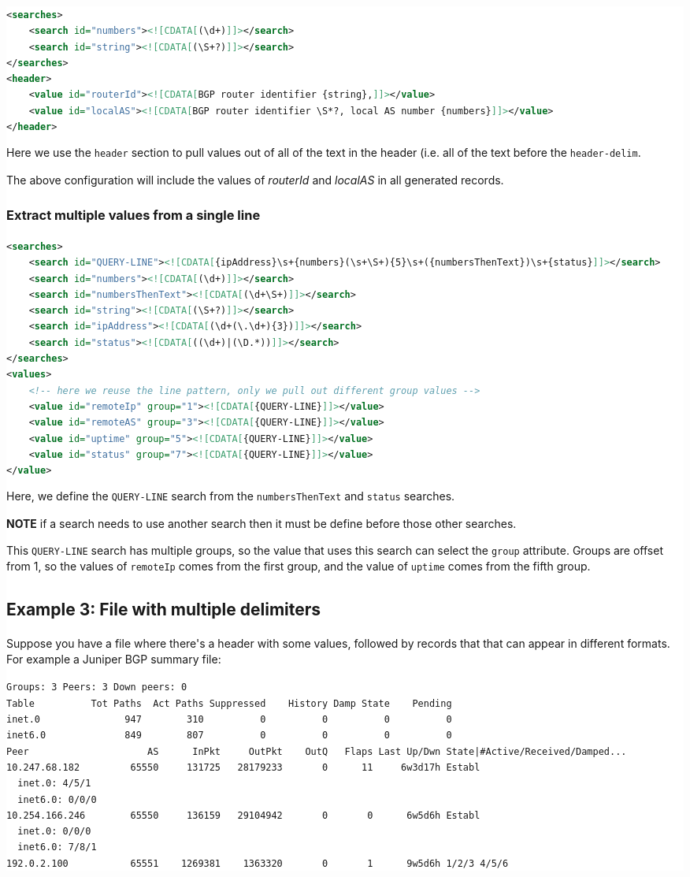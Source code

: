```xml	
<searches>
    <search id="numbers"><![CDATA[(\d+)]]></search>
    <search id="string"><![CDATA[(\S+?)]]></search>
</searches>    
<header>
    <value id="routerId"><![CDATA[BGP router identifier {string},]]></value>
    <value id="localAS"><![CDATA[BGP router identifier \S*?, local AS number {numbers}]]></value>
</header>
```

Here we use the `header` section to pull values out of all of the text in the header (i.e. all of the text before the `header-delim`.

The above configuration will include the values of *routerId* and *localAS* in all generated records.

### Extract multiple values from a single line

```xml
<searches>
    <search id="QUERY-LINE"><![CDATA[{ipAddress}\s+{numbers}(\s+\S+){5}\s+({numbersThenText})\s+{status}]]></search>
    <search id="numbers"><![CDATA[(\d+)]]></search>
    <search id="numbersThenText"><![CDATA[(\d+\S+)]]></search>
    <search id="string"><![CDATA[(\S+?)]]></search>
    <search id="ipAddress"><![CDATA[(\d+(\.\d+){3})]]></search>
    <search id="status"><![CDATA[((\d+)|(\D.*))]]></search>
</searches>
<values>
    <!-- here we reuse the line pattern, only we pull out different group values -->
    <value id="remoteIp" group="1"><![CDATA[{QUERY-LINE}]]></value>
    <value id="remoteAS" group="3"><![CDATA[{QUERY-LINE}]]></value>
    <value id="uptime" group="5"><![CDATA[{QUERY-LINE}]]></value>
    <value id="status" group="7"><![CDATA[{QUERY-LINE}]]></value>
</value>
```

Here, we define the `QUERY-LINE` search from the `numbersThenText` and `status` searches.
 
**NOTE** if a search needs to use another search then it must be define before those other searches.

This `QUERY-LINE` search has multiple groups, so the value that uses this search can select the `group` attribute. Groups are offset from 1, so the values of `remoteIp` comes from the first group, and the value of `uptime` comes from the fifth group.
	
	
## Example 3: File with multiple delimiters

Suppose you have a file where there's a header with some values, followed by records that that can appear in different formats. For example a Juniper BGP summary file:

```
Groups: 3 Peers: 3 Down peers: 0
Table          Tot Paths  Act Paths Suppressed    History Damp State    Pending
inet.0               947        310          0          0          0          0
inet6.0              849        807          0          0          0          0
Peer                     AS      InPkt     OutPkt    OutQ   Flaps Last Up/Dwn State|#Active/Received/Damped...
10.247.68.182         65550     131725   28179233       0      11     6w3d17h Establ
  inet.0: 4/5/1
  inet6.0: 0/0/0
10.254.166.246        65550     136159   29104942       0       0      6w5d6h Establ
  inet.0: 0/0/0
  inet6.0: 7/8/1
192.0.2.100           65551    1269381    1363320       0       1      9w5d6h 1/2/3 4/5/6
```